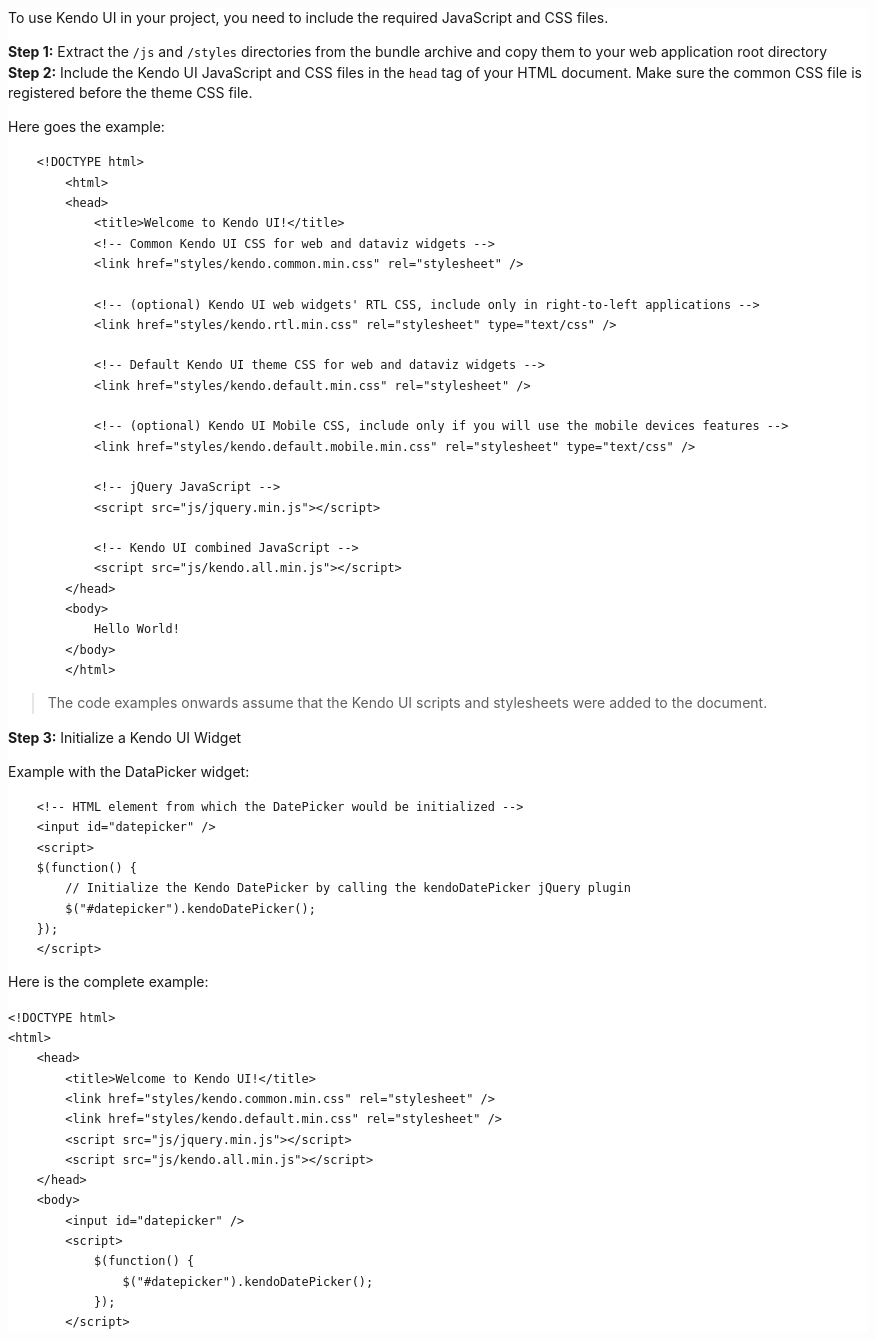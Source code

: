 To use Kendo UI in your project, you need to include the required JavaScript and CSS files.

**Step 1:** Extract the `/js` and `/styles` directories from the bundle archive and copy them to your web application root directory  
**Step 2:** Include the Kendo UI JavaScript and CSS files in the `head` tag of your HTML document. Make sure the common CSS file is registered before the theme CSS file.  

Here goes the example:

		<!DOCTYPE html>
	        <html>
	        <head>
	            <title>Welcome to Kendo UI!</title>
	            <!-- Common Kendo UI CSS for web and dataviz widgets -->
	            <link href="styles/kendo.common.min.css" rel="stylesheet" />
	
	            <!-- (optional) Kendo UI web widgets' RTL CSS, include only in right-to-left applications -->
	            <link href="styles/kendo.rtl.min.css" rel="stylesheet" type="text/css" />
	            
	            <!-- Default Kendo UI theme CSS for web and dataviz widgets -->
	            <link href="styles/kendo.default.min.css" rel="stylesheet" />
	
	            <!-- (optional) Kendo UI Mobile CSS, include only if you will use the mobile devices features -->
	            <link href="styles/kendo.default.mobile.min.css" rel="stylesheet" type="text/css" />
	
	            <!-- jQuery JavaScript -->
	            <script src="js/jquery.min.js"></script>
	
	            <!-- Kendo UI combined JavaScript -->
	            <script src="js/kendo.all.min.js"></script>
	        </head>
	        <body>
	            Hello World!
	        </body>
	        </html>

> The code examples onwards assume that the Kendo UI scripts and stylesheets were added to the document. 

**Step 3:** Initialize a Kendo UI Widget 

Example with the DataPicker widget:

        <!-- HTML element from which the DatePicker would be initialized -->
        <input id="datepicker" />
        <script>
        $(function() {
            // Initialize the Kendo DatePicker by calling the kendoDatePicker jQuery plugin
            $("#datepicker").kendoDatePicker();
        });
        </script>

Here is the complete example:

    <!DOCTYPE html>
    <html>
        <head>
            <title>Welcome to Kendo UI!</title>
            <link href="styles/kendo.common.min.css" rel="stylesheet" />
            <link href="styles/kendo.default.min.css" rel="stylesheet" />
            <script src="js/jquery.min.js"></script>
            <script src="js/kendo.all.min.js"></script>
        </head>
        <body>
            <input id="datepicker" />
            <script>
                $(function() {
                    $("#datepicker").kendoDatePicker();
                });
            </script>